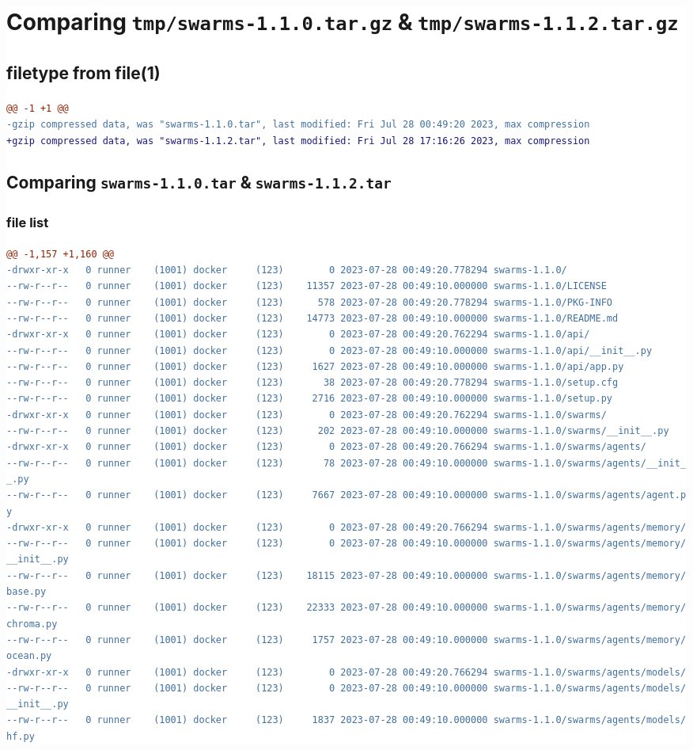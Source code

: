 # Comparing `tmp/swarms-1.1.0.tar.gz` & `tmp/swarms-1.1.2.tar.gz`

## filetype from file(1)

```diff
@@ -1 +1 @@
-gzip compressed data, was "swarms-1.1.0.tar", last modified: Fri Jul 28 00:49:20 2023, max compression
+gzip compressed data, was "swarms-1.1.2.tar", last modified: Fri Jul 28 17:16:26 2023, max compression
```

## Comparing `swarms-1.1.0.tar` & `swarms-1.1.2.tar`

### file list

```diff
@@ -1,157 +1,160 @@
-drwxr-xr-x   0 runner    (1001) docker     (123)        0 2023-07-28 00:49:20.778294 swarms-1.1.0/
--rw-r--r--   0 runner    (1001) docker     (123)    11357 2023-07-28 00:49:10.000000 swarms-1.1.0/LICENSE
--rw-r--r--   0 runner    (1001) docker     (123)      578 2023-07-28 00:49:20.778294 swarms-1.1.0/PKG-INFO
--rw-r--r--   0 runner    (1001) docker     (123)    14773 2023-07-28 00:49:10.000000 swarms-1.1.0/README.md
-drwxr-xr-x   0 runner    (1001) docker     (123)        0 2023-07-28 00:49:20.762294 swarms-1.1.0/api/
--rw-r--r--   0 runner    (1001) docker     (123)        0 2023-07-28 00:49:10.000000 swarms-1.1.0/api/__init__.py
--rw-r--r--   0 runner    (1001) docker     (123)     1627 2023-07-28 00:49:10.000000 swarms-1.1.0/api/app.py
--rw-r--r--   0 runner    (1001) docker     (123)       38 2023-07-28 00:49:20.778294 swarms-1.1.0/setup.cfg
--rw-r--r--   0 runner    (1001) docker     (123)     2716 2023-07-28 00:49:10.000000 swarms-1.1.0/setup.py
-drwxr-xr-x   0 runner    (1001) docker     (123)        0 2023-07-28 00:49:20.762294 swarms-1.1.0/swarms/
--rw-r--r--   0 runner    (1001) docker     (123)      202 2023-07-28 00:49:10.000000 swarms-1.1.0/swarms/__init__.py
-drwxr-xr-x   0 runner    (1001) docker     (123)        0 2023-07-28 00:49:20.766294 swarms-1.1.0/swarms/agents/
--rw-r--r--   0 runner    (1001) docker     (123)       78 2023-07-28 00:49:10.000000 swarms-1.1.0/swarms/agents/__init__.py
--rw-r--r--   0 runner    (1001) docker     (123)     7667 2023-07-28 00:49:10.000000 swarms-1.1.0/swarms/agents/agent.py
-drwxr-xr-x   0 runner    (1001) docker     (123)        0 2023-07-28 00:49:20.766294 swarms-1.1.0/swarms/agents/memory/
--rw-r--r--   0 runner    (1001) docker     (123)        0 2023-07-28 00:49:10.000000 swarms-1.1.0/swarms/agents/memory/__init__.py
--rw-r--r--   0 runner    (1001) docker     (123)    18115 2023-07-28 00:49:10.000000 swarms-1.1.0/swarms/agents/memory/base.py
--rw-r--r--   0 runner    (1001) docker     (123)    22333 2023-07-28 00:49:10.000000 swarms-1.1.0/swarms/agents/memory/chroma.py
--rw-r--r--   0 runner    (1001) docker     (123)     1757 2023-07-28 00:49:10.000000 swarms-1.1.0/swarms/agents/memory/ocean.py
-drwxr-xr-x   0 runner    (1001) docker     (123)        0 2023-07-28 00:49:20.766294 swarms-1.1.0/swarms/agents/models/
--rw-r--r--   0 runner    (1001) docker     (123)        0 2023-07-28 00:49:10.000000 swarms-1.1.0/swarms/agents/models/__init__.py
--rw-r--r--   0 runner    (1001) docker     (123)     1837 2023-07-28 00:49:10.000000 swarms-1.1.0/swarms/agents/models/hf.py
```